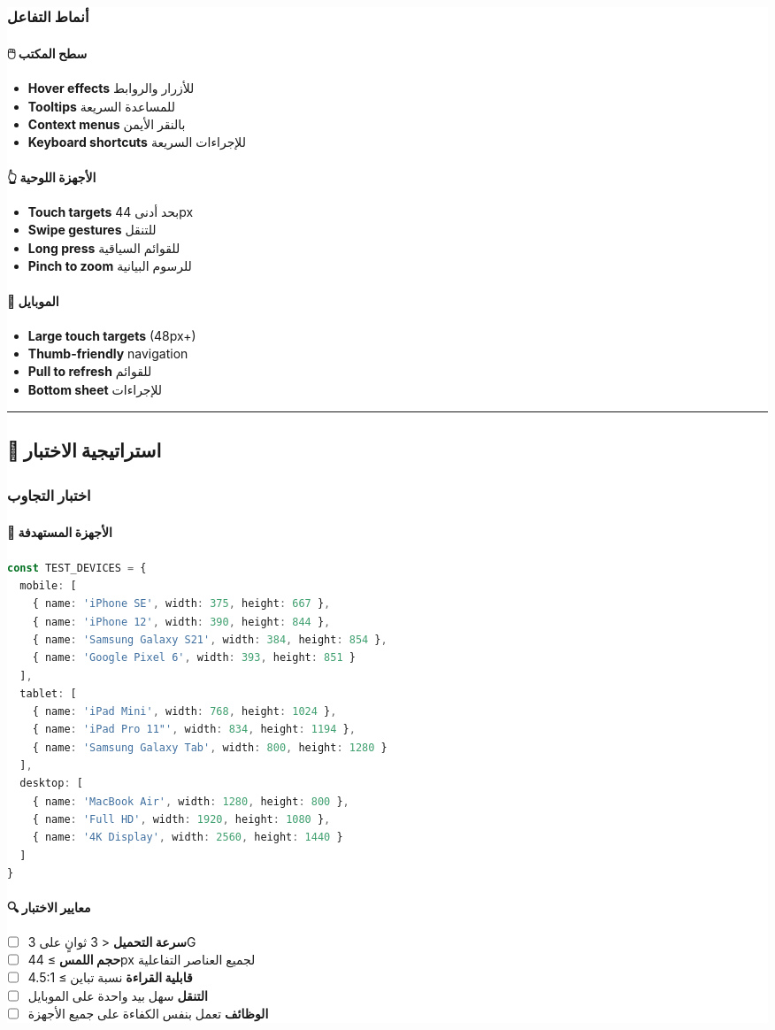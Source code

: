 ### أنماط التفاعل

#### 🖱️ سطح المكتب
- **Hover effects** للأزرار والروابط
- **Tooltips** للمساعدة السريعة
- **Context menus** بالنقر الأيمن
- **Keyboard shortcuts** للإجراءات السريعة

#### 👆 الأجهزة اللوحية
- **Touch targets** بحد أدنى 44px
- **Swipe gestures** للتنقل
- **Long press** للقوائم السياقية
- **Pinch to zoom** للرسوم البيانية

#### 📱 الموبايل
- **Large touch targets** (48px+)
- **Thumb-friendly** navigation
- **Pull to refresh** للقوائم
- **Bottom sheet** للإجراءات

---

## 🧪 استراتيجية الاختبار

### اختبار التجاوب

#### 📱 الأجهزة المستهدفة
```typescript
const TEST_DEVICES = {
  mobile: [
    { name: 'iPhone SE', width: 375, height: 667 },
    { name: 'iPhone 12', width: 390, height: 844 },
    { name: 'Samsung Galaxy S21', width: 384, height: 854 },
    { name: 'Google Pixel 6', width: 393, height: 851 }
  ],
  tablet: [
    { name: 'iPad Mini', width: 768, height: 1024 },
    { name: 'iPad Pro 11"', width: 834, height: 1194 },
    { name: 'Samsung Galaxy Tab', width: 800, height: 1280 }
  ],
  desktop: [
    { name: 'MacBook Air', width: 1280, height: 800 },
    { name: 'Full HD', width: 1920, height: 1080 },
    { name: '4K Display', width: 2560, height: 1440 }
  ]
}
```

#### 🔍 معايير الاختبار
- [ ] **سرعة التحميل** < 3 ثوانٍ على 3G
- [ ] **حجم اللمس** ≥ 44px لجميع العناصر التفاعلية
- [ ] **قابلية القراءة** نسبة تباين ≥ 4.5:1
- [ ] **التنقل** سهل بيد واحدة على الموبايل
- [ ] **الوظائف** تعمل بنفس الكفاءة على جميع الأجهزة
